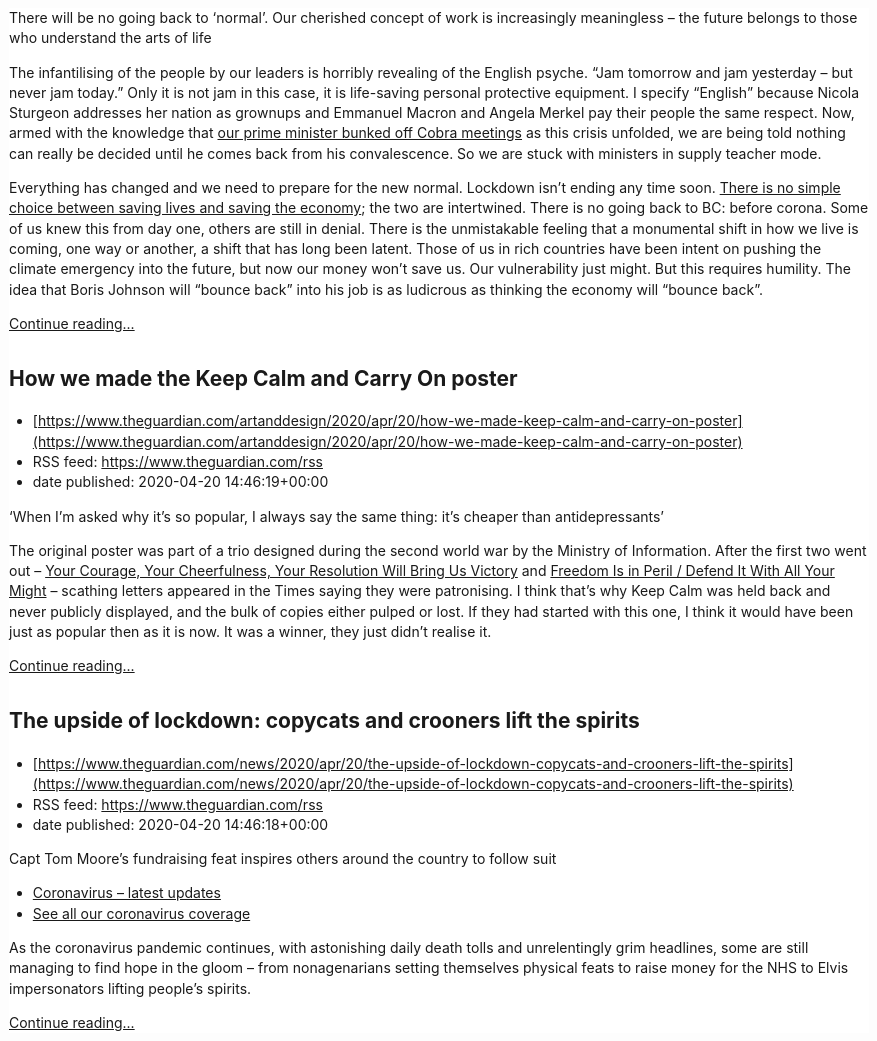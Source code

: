 <p>There will be no going back to ‘normal’. Our cherished concept of work is increasingly meaningless – the future belongs to those who understand the arts of life</p><p>The infantilising of the people by our leaders is horribly revealing of the English psyche. “Jam tomorrow and jam yesterday – but never jam today.” Only it is not jam in this case, it is life-saving personal protective equipment. I specify “English” because Nicola Sturgeon addresses her nation as grownups and Emmanuel Macron and Angela Merkel pay their people the same respect. Now, armed with the knowledge that <a href="https://www.theguardian.com/world/2020/apr/19/michael-gove-fails-to-deny-pm-missed-five-coronavirus-cobra-meetings">our prime minister bunked off Cobra meetings</a> as this crisis unfolded, we are being told nothing can really be decided until he comes back from his convalescence. So we are stuck with ministers in supply teacher mode.</p><p>Everything has changed and we need to prepare for the new normal. Lockdown isn’t ending any time soon. <a href="https://www.theguardian.com/commentisfree/2020/mar/25/there-is-no-trade-off-between-the-economy-and-health">There is no simple choice between saving lives and saving the economy</a>; the two are intertwined. There is no going back to BC: before corona. Some of us knew this from day one, others are still in denial. There is the unmistakable feeling that a monumental shift in how we live is coming, one way or another, a shift that has long been latent. Those of us in rich countries have been intent on pushing the climate emergency into the future, but now our money won’t save us. Our vulnerability just might. But this requires humility. The idea that Boris Johnson will “bounce back” into his job is as ludicrous as thinking the economy will “bounce back”.</p> <a href="https://www.theguardian.com/world/commentisfree/2020/apr/20/the-way-we-once-lived-is-now-redundant-we-need-to-reinvent-ourselves">Continue reading...</a>

## How we made the Keep Calm and Carry On poster
 - [https://www.theguardian.com/artanddesign/2020/apr/20/how-we-made-keep-calm-and-carry-on-poster](https://www.theguardian.com/artanddesign/2020/apr/20/how-we-made-keep-calm-and-carry-on-poster)
 - RSS feed: https://www.theguardian.com/rss
 - date published: 2020-04-20 14:46:19+00:00

<p>‘When I’m asked why it’s so popular, I always say the same thing: it’s cheaper than antidepressants’ </p><p>The original poster was part of a trio designed during the second world war by the Ministry of Information. After the first two went out – <a href="https://www.roleplaygateway.com/roleplay/your-courage#introduction">Your Courage, Your Cheerfulness, Your Resolution Will Bring Us Victory</a> and <a href="https://www.signsofwar.com/ourshop/prod_4997406-Freedom-Is-In-Peril.html">Freedom Is in Peril / Defend It With All Your Might</a> – scathing letters appeared in the Times saying they were patronising. I think that’s why Keep Calm was held back and never publicly displayed, and the bulk of copies either pulped or lost. If they had started with this one, I think it would have been just as popular then as it is now. It was a winner, they just didn’t realise it.</p> <a href="https://www.theguardian.com/artanddesign/2020/apr/20/how-we-made-keep-calm-and-carry-on-poster">Continue reading...</a>

## The upside of lockdown: copycats and crooners lift the spirits
 - [https://www.theguardian.com/news/2020/apr/20/the-upside-of-lockdown-copycats-and-crooners-lift-the-spirits](https://www.theguardian.com/news/2020/apr/20/the-upside-of-lockdown-copycats-and-crooners-lift-the-spirits)
 - RSS feed: https://www.theguardian.com/rss
 - date published: 2020-04-20 14:46:18+00:00

<p>Capt Tom Moore’s fundraising feat inspires others around the country to follow suit</p><ul><li><a href="https://www.theguardian.com/world/series/coronavirus-live/latest">Coronavirus – latest updates</a></li><li><a href="https://www.theguardian.com/world/coronavirus-outbreak">See all our coronavirus coverage</a></li></ul><p>As the coronavirus pandemic continues, with astonishing daily death tolls and unrelentingly grim headlines, some are still managing to find hope in the gloom – from nonagenarians setting themselves physical feats to raise money for the NHS to Elvis impersonators lifting people’s spirits.</p> <a href="https://www.theguardian.com/news/2020/apr/20/the-upside-of-lockdown-copycats-and-crooners-lift-the-spirits">Continue reading...</a>
